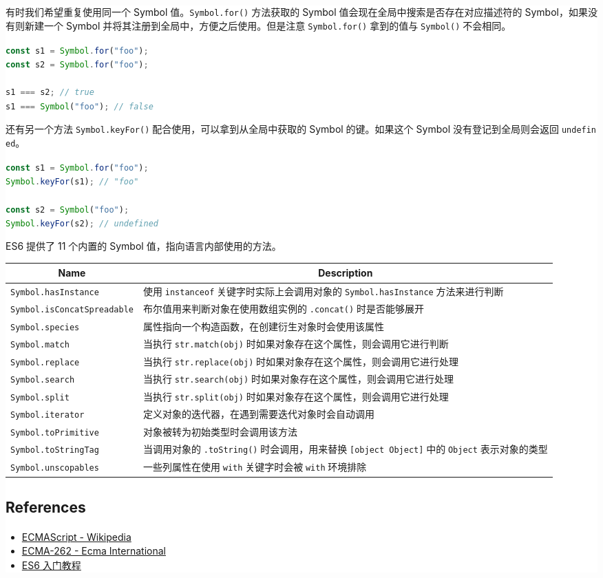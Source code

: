 有时我们希望重复使用同一个 Symbol 值。`Symbol.for()` 方法获取的 Symbol 值会现在全局中搜索是否存在对应描述符的 Symbol，如果没有则新建一个 Symbol 并将其注册到全局中，方便之后使用。但是注意 `Symbol.for()` 拿到的值与 `Symbol()` 不会相同。

```javascript
const s1 = Symbol.for("foo");
const s2 = Symbol.for("foo");

s1 === s2; // true
s1 === Symbol("foo"); // false
```

还有另一个方法 `Symbol.keyFor()` 配合使用，可以拿到从全局中获取的 Symbol 的键。如果这个 Symbol 没有登记到全局则会返回 `undefined`。

```javascript
const s1 = Symbol.for("foo");
Symbol.keyFor(s1); // "foo"

const s2 = Symbol("foo");
Symbol.keyFor(s2); // undefined
```

ES6 提供了 11 个内置的 Symbol 值，指向语言内部使用的方法。

| Name                        | Description                                                                                  |
| --------------------------- | -------------------------------------------------------------------------------------------- |
| `Symbol.hasInstance`        | 使用 `instanceof` 关键字时实际上会调用对象的 `Symbol.hasInstance` 方法来进行判断             |
| `Symbol.isConcatSpreadable` | 布尔值用来判断对象在使用数组实例的 `.concat()` 时是否能够展开                                |
| `Symbol.species`            | 属性指向一个构造函数，在创建衍生对象时会使用该属性                                           |
| `Symbol.match`              | 当执行 `str.match(obj)` 时如果对象存在这个属性，则会调用它进行判断                           |
| `Symbol.replace`            | 当执行 `str.replace(obj)` 时如果对象存在这个属性，则会调用它进行处理                         |
| `Symbol.search`             | 当执行 `str.search(obj)` 时如果对象存在这个属性，则会调用它进行处理                          |
| `Symbol.split`              | 当执行 `str.split(obj)` 时如果对象存在这个属性，则会调用它进行处理                           |
| `Symbol.iterator`           | 定义对象的迭代器，在遇到需要迭代对象时会自动调用                                             |
| `Symbol.toPrimitive`        | 对象被转为初始类型时会调用该方法                                                             |
| `Symbol.toStringTag`        | 当调用对象的 `.toString()` 时会调用，用来替换 `[object Object]` 中的 `Object` 表示对象的类型 |
| `Symbol.unscopables`        | 一些列属性在使用 `with` 关键字时会被 `with` 环境排除                                         |

## References

- [ECMAScript - Wikipedia](https://en.wikipedia.org/wiki/ECMAScript)
- [ECMA-262 - Ecma International](https://262.ecma-international.org/6.0/)
- [ES6 入门教程](https://www.bookstack.cn/read/es6-3rd/README.md)
